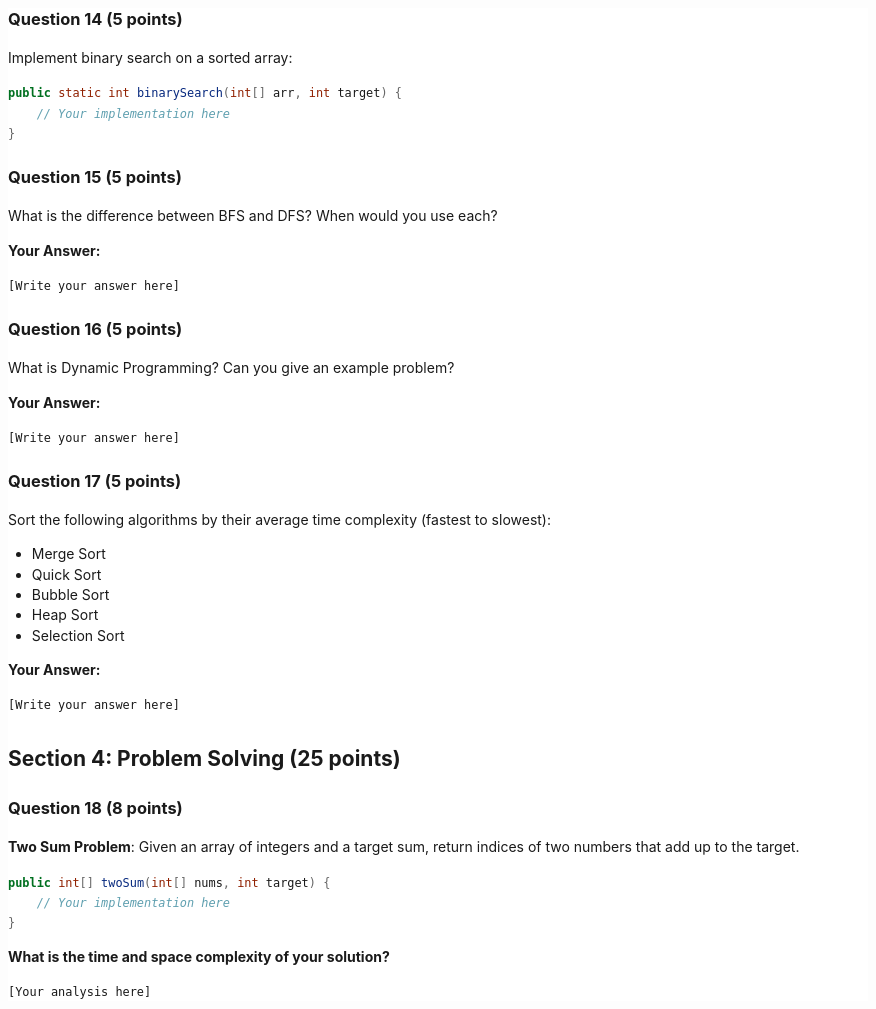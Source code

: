 ### Question 14 (5 points)
Implement binary search on a sorted array:

```java
public static int binarySearch(int[] arr, int target) {
    // Your implementation here
}
```

### Question 15 (5 points)
What is the difference between BFS and DFS? When would you use each?

**Your Answer:**
```
[Write your answer here]
```

### Question 16 (5 points)
What is Dynamic Programming? Can you give an example problem?

**Your Answer:**
```
[Write your answer here]
```

### Question 17 (5 points)
Sort the following algorithms by their average time complexity (fastest to slowest):
- Merge Sort
- Quick Sort
- Bubble Sort
- Heap Sort
- Selection Sort

**Your Answer:**
```
[Write your answer here]
```

## Section 4: Problem Solving (25 points)

### Question 18 (8 points)
**Two Sum Problem**: Given an array of integers and a target sum, return indices of two numbers that add up to the target.

```java
public int[] twoSum(int[] nums, int target) {
    // Your implementation here
}
```

**What is the time and space complexity of your solution?**
```
[Your analysis here]
```
